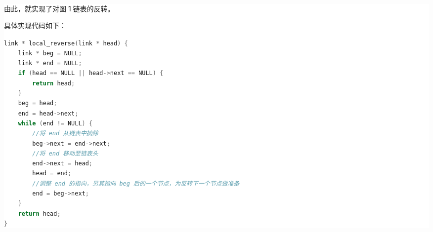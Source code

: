 由此，就实现了对图 1 链表的反转。 

具体实现代码如下：

```c++
link * local_reverse(link * head) {
    link * beg = NULL;
    link * end = NULL;
    if (head == NULL || head->next == NULL) {
        return head;
    }
    beg = head;
    end = head->next;
    while (end != NULL) {
        //将 end 从链表中摘除
        beg->next = end->next;
        //将 end 移动至链表头
        end->next = head;
        head = end;
        //调整 end 的指向，另其指向 beg 后的一个节点，为反转下一个节点做准备
        end = beg->next;
    }
    return head;
}
```
